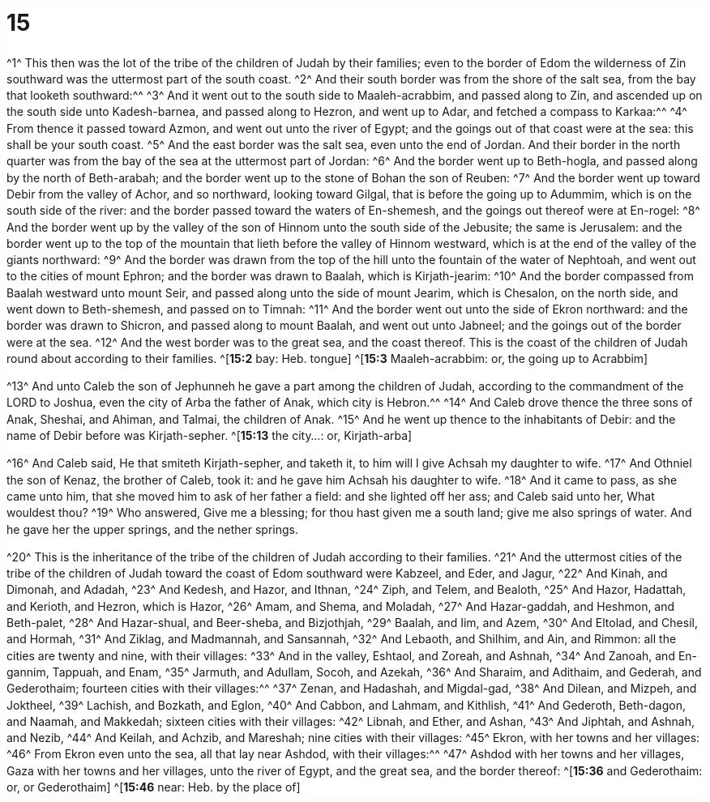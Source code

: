 # 15 
^1^ This then was the lot of the tribe of the children of Judah by their families; even to the border of Edom the wilderness of Zin southward was the uttermost part of the south coast. ^2^ And their south border was from the shore of the salt sea, from the bay that looketh southward:^^ ^3^ And it went out to the south side to Maaleh-acrabbim, and passed along to Zin, and ascended up on the south side unto Kadesh-barnea, and passed along to Hezron, and went up to Adar, and fetched a compass to Karkaa:^^ ^4^ From thence it passed toward Azmon, and went out unto the river of Egypt; and the goings out of that coast were at the sea: this shall be your south coast. ^5^ And the east border was the salt sea, even unto the end of Jordan. And their border in the north quarter was from the bay of the sea at the uttermost part of Jordan: ^6^ And the border went up to Beth-hogla, and passed along by the north of Beth-arabah; and the border went up to the stone of Bohan the son of Reuben: ^7^ And the border went up toward Debir from the valley of Achor, and so northward, looking toward Gilgal, that is before the going up to Adummim, which is on the south side of the river: and the border passed toward the waters of En-shemesh, and the goings out thereof were at En-rogel: ^8^ And the border went up by the valley of the son of Hinnom unto the south side of the Jebusite; the same is Jerusalem: and the border went up to the top of the mountain that lieth before the valley of Hinnom westward, which is at the end of the valley of the giants northward: ^9^ And the border was drawn from the top of the hill unto the fountain of the water of Nephtoah, and went out to the cities of mount Ephron; and the border was drawn to Baalah, which is Kirjath-jearim: ^10^ And the border compassed from Baalah westward unto mount Seir, and passed along unto the side of mount Jearim, which is Chesalon, on the north side, and went down to Beth-shemesh, and passed on to Timnah: ^11^ And the border went out unto the side of Ekron northward: and the border was drawn to Shicron, and passed along to mount Baalah, and went out unto Jabneel; and the goings out of the border were at the sea. ^12^ And the west border was to the great sea, and the coast thereof. This is the coast of the children of Judah round about according to their families. 
^[**15:2** bay: Heb. tongue]
^[**15:3** Maaleh-acrabbim: or, the going up to Acrabbim]

^13^ And unto Caleb the son of Jephunneh he gave a part among the children of Judah, according to the commandment of the LORD to Joshua, even the city of Arba the father of Anak, which city is Hebron.^^ ^14^ And Caleb drove thence the three sons of Anak, Sheshai, and Ahiman, and Talmai, the children of Anak. ^15^ And he went up thence to the inhabitants of Debir: and the name of Debir before was Kirjath-sepher. 
^[**15:13** the city…: or, Kirjath-arba]

^16^ And Caleb said, He that smiteth Kirjath-sepher, and taketh it, to him will I give Achsah my daughter to wife. ^17^ And Othniel the son of Kenaz, the brother of Caleb, took it: and he gave him Achsah his daughter to wife. ^18^ And it came to pass, as she came unto him, that she moved him to ask of her father a field: and she lighted off her ass; and Caleb said unto her, What wouldest thou? ^19^ Who answered, Give me a blessing; for thou hast given me a south land; give me also springs of water. And he gave her the upper springs, and the nether springs. 

^20^ This is the inheritance of the tribe of the children of Judah according to their families. ^21^ And the uttermost cities of the tribe of the children of Judah toward the coast of Edom southward were Kabzeel, and Eder, and Jagur, ^22^ And Kinah, and Dimonah, and Adadah, ^23^ And Kedesh, and Hazor, and Ithnan, ^24^ Ziph, and Telem, and Bealoth, ^25^ And Hazor, Hadattah, and Kerioth, and Hezron, which is Hazor, ^26^ Amam, and Shema, and Moladah, ^27^ And Hazar-gaddah, and Heshmon, and Beth-palet, ^28^ And Hazar-shual, and Beer-sheba, and Bizjothjah, ^29^ Baalah, and Iim, and Azem, ^30^ And Eltolad, and Chesil, and Hormah, ^31^ And Ziklag, and Madmannah, and Sansannah, ^32^ And Lebaoth, and Shilhim, and Ain, and Rimmon: all the cities are twenty and nine, with their villages: ^33^ And in the valley, Eshtaol, and Zoreah, and Ashnah, ^34^ And Zanoah, and En-gannim, Tappuah, and Enam, ^35^ Jarmuth, and Adullam, Socoh, and Azekah, ^36^ And Sharaim, and Adithaim, and Gederah, and Gederothaim; fourteen cities with their villages:^^ ^37^ Zenan, and Hadashah, and Migdal-gad, ^38^ And Dilean, and Mizpeh, and Joktheel, ^39^ Lachish, and Bozkath, and Eglon, ^40^ And Cabbon, and Lahmam, and Kithlish, ^41^ And Gederoth, Beth-dagon, and Naamah, and Makkedah; sixteen cities with their villages: ^42^ Libnah, and Ether, and Ashan, ^43^ And Jiphtah, and Ashnah, and Nezib, ^44^ And Keilah, and Achzib, and Mareshah; nine cities with their villages: ^45^ Ekron, with her towns and her villages: ^46^ From Ekron even unto the sea, all that lay near Ashdod, with their villages:^^ ^47^ Ashdod with her towns and her villages, Gaza with her towns and her villages, unto the river of Egypt, and the great sea, and the border thereof: 
^[**15:36** and Gederothaim: or, or Gederothaim]
^[**15:46** near: Heb. by the place of]
